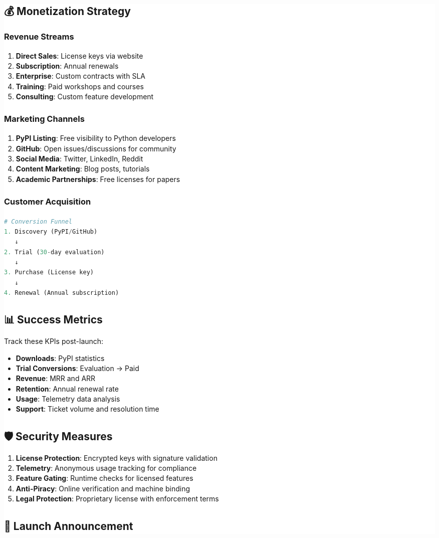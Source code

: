 ## 💰 Monetization Strategy

### Revenue Streams
1. **Direct Sales**: License keys via website
2. **Subscription**: Annual renewals
3. **Enterprise**: Custom contracts with SLA
4. **Training**: Paid workshops and courses
5. **Consulting**: Custom feature development

### Marketing Channels
1. **PyPI Listing**: Free visibility to Python developers
2. **GitHub**: Open issues/discussions for community
3. **Social Media**: Twitter, LinkedIn, Reddit
4. **Content Marketing**: Blog posts, tutorials
5. **Academic Partnerships**: Free licenses for papers

### Customer Acquisition
```python
# Conversion Funnel
1. Discovery (PyPI/GitHub) 
   ↓
2. Trial (30-day evaluation)
   ↓  
3. Purchase (License key)
   ↓
4. Renewal (Annual subscription)
```

## 📊 Success Metrics

Track these KPIs post-launch:

- **Downloads**: PyPI statistics
- **Trial Conversions**: Evaluation → Paid
- **Revenue**: MRR and ARR
- **Retention**: Annual renewal rate
- **Usage**: Telemetry data analysis
- **Support**: Ticket volume and resolution time

## 🛡️ Security Measures

1. **License Protection**: Encrypted keys with signature validation
2. **Telemetry**: Anonymous usage tracking for compliance
3. **Feature Gating**: Runtime checks for licensed features
4. **Anti-Piracy**: Online verification and machine binding
5. **Legal Protection**: Proprietary license with enforcement terms

## 📢 Launch Announcement
